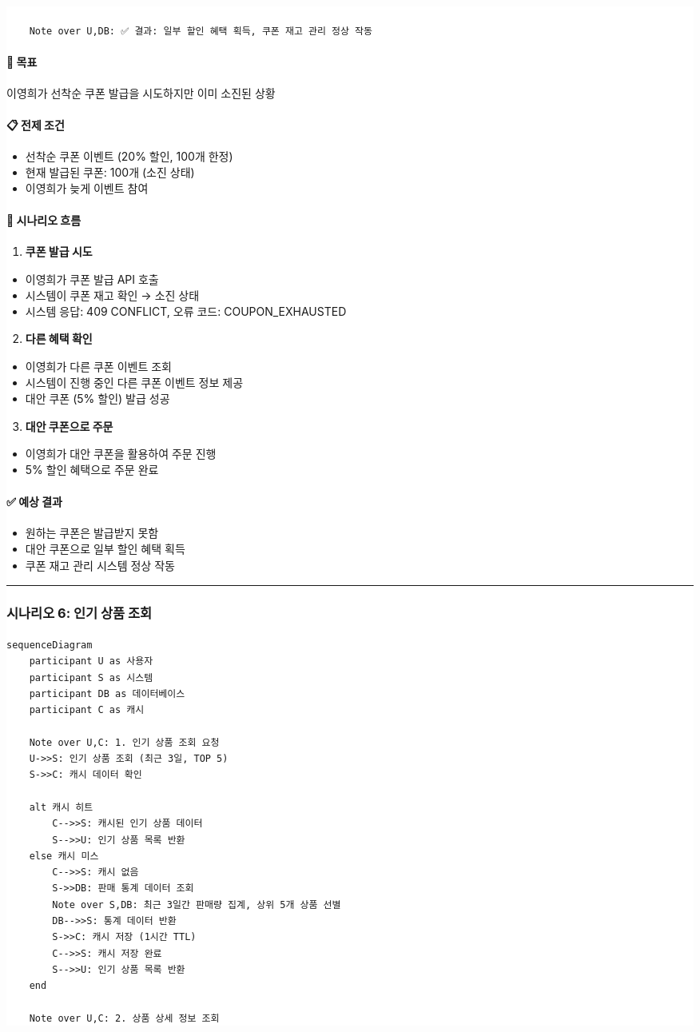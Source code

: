 ```mermaid

    Note over U,DB: ✅ 결과: 일부 할인 혜택 획득, 쿠폰 재고 관리 정상 작동
```

#### 🎯 목표

이영희가 선착순 쿠폰 발급을 시도하지만 이미 소진된 상황

#### 📋 전제 조건

- 선착순 쿠폰 이벤트 (20% 할인, 100개 한정)
- 현재 발급된 쿠폰: 100개 (소진 상태)
- 이영희가 늦게 이벤트 참여

#### 🚀 시나리오 흐름

1. **쿠폰 발급 시도**

- 이영희가 쿠폰 발급 API 호출
- 시스템이 쿠폰 재고 확인 → 소진 상태
- 시스템 응답: 409 CONFLICT, 오류 코드: COUPON_EXHAUSTED

2. **다른 혜택 확인**

- 이영희가 다른 쿠폰 이벤트 조회
- 시스템이 진행 중인 다른 쿠폰 이벤트 정보 제공
- 대안 쿠폰 (5% 할인) 발급 성공

3. **대안 쿠폰으로 주문**

- 이영희가 대안 쿠폰을 활용하여 주문 진행
- 5% 할인 혜택으로 주문 완료

#### ✅ 예상 결과

- 원하는 쿠폰은 발급받지 못함
- 대안 쿠폰으로 일부 할인 혜택 획득
- 쿠폰 재고 관리 시스템 정상 작동

---

### 시나리오 6: 인기 상품 조회

```mermaid
sequenceDiagram
    participant U as 사용자
    participant S as 시스템
    participant DB as 데이터베이스
    participant C as 캐시

    Note over U,C: 1. 인기 상품 조회 요청
    U->>S: 인기 상품 조회 (최근 3일, TOP 5)
    S->>C: 캐시 데이터 확인
    
    alt 캐시 히트
        C-->>S: 캐시된 인기 상품 데이터
        S-->>U: 인기 상품 목록 반환
    else 캐시 미스
        C-->>S: 캐시 없음
        S->>DB: 판매 통계 데이터 조회
        Note over S,DB: 최근 3일간 판매량 집계, 상위 5개 상품 선별
        DB-->>S: 통계 데이터 반환
        S->>C: 캐시 저장 (1시간 TTL)
        C-->>S: 캐시 저장 완료
        S-->>U: 인기 상품 목록 반환
    end

    Note over U,C: 2. 상품 상세 정보 조회
```